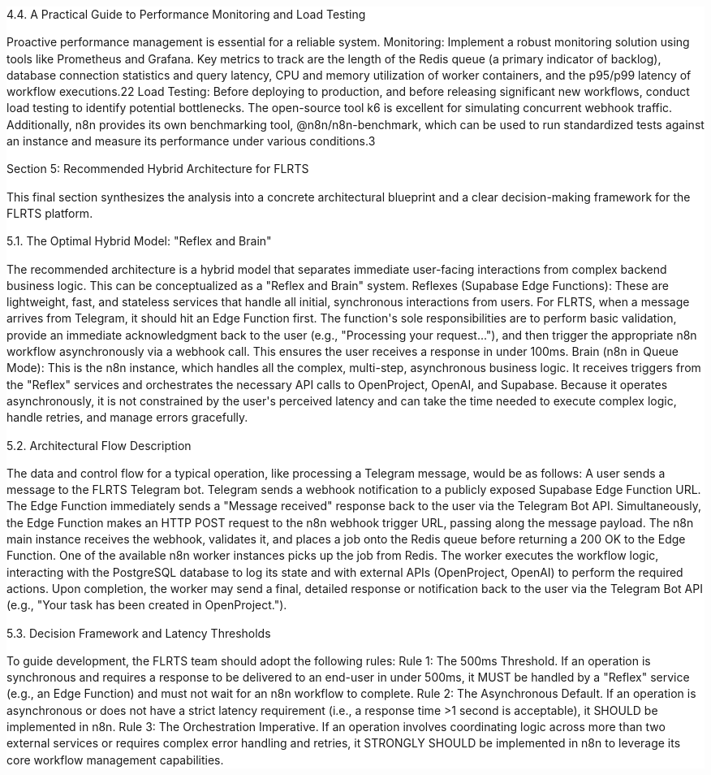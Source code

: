 
4.4. A Practical Guide to Performance Monitoring and Load Testing

Proactive performance management is essential for a reliable system.
Monitoring: Implement a robust monitoring solution using tools like Prometheus and Grafana. Key metrics to track are the length of the Redis queue (a primary indicator of backlog), database connection statistics and query latency, CPU and memory utilization of worker containers, and the p95/p99 latency of workflow executions.22
Load Testing: Before deploying to production, and before releasing significant new workflows, conduct load testing to identify potential bottlenecks. The open-source tool k6 is excellent for simulating concurrent webhook traffic. Additionally, n8n provides its own benchmarking tool, @n8n/n8n-benchmark, which can be used to run standardized tests against an instance and measure its performance under various conditions.3

Section 5: Recommended Hybrid Architecture for FLRTS

This final section synthesizes the analysis into a concrete architectural blueprint and a clear decision-making framework for the FLRTS platform.

5.1. The Optimal Hybrid Model: "Reflex and Brain"

The recommended architecture is a hybrid model that separates immediate user-facing interactions from complex backend business logic. This can be conceptualized as a "Reflex and Brain" system.
Reflexes (Supabase Edge Functions): These are lightweight, fast, and stateless services that handle all initial, synchronous interactions from users. For FLRTS, when a message arrives from Telegram, it should hit an Edge Function first. The function's sole responsibilities are to perform basic validation, provide an immediate acknowledgment back to the user (e.g., "Processing your request..."), and then trigger the appropriate n8n workflow asynchronously via a webhook call. This ensures the user receives a response in under 100ms.
Brain (n8n in Queue Mode): This is the n8n instance, which handles all the complex, multi-step, asynchronous business logic. It receives triggers from the "Reflex" services and orchestrates the necessary API calls to OpenProject, OpenAI, and Supabase. Because it operates asynchronously, it is not constrained by the user's perceived latency and can take the time needed to execute complex logic, handle retries, and manage errors gracefully.

5.2. Architectural Flow Description

The data and control flow for a typical operation, like processing a Telegram message, would be as follows:
A user sends a message to the FLRTS Telegram bot.
Telegram sends a webhook notification to a publicly exposed Supabase Edge Function URL.
The Edge Function immediately sends a "Message received" response back to the user via the Telegram Bot API.
Simultaneously, the Edge Function makes an HTTP POST request to the n8n webhook trigger URL, passing along the message payload.
The n8n main instance receives the webhook, validates it, and places a job onto the Redis queue before returning a 200 OK to the Edge Function.
One of the available n8n worker instances picks up the job from Redis.
The worker executes the workflow logic, interacting with the PostgreSQL database to log its state and with external APIs (OpenProject, OpenAI) to perform the required actions.
Upon completion, the worker may send a final, detailed response or notification back to the user via the Telegram Bot API (e.g., "Your task has been created in OpenProject.").

5.3. Decision Framework and Latency Thresholds

To guide development, the FLRTS team should adopt the following rules:
Rule 1: The 500ms Threshold. If an operation is synchronous and requires a response to be delivered to an end-user in under 500ms, it MUST be handled by a "Reflex" service (e.g., an Edge Function) and must not wait for an n8n workflow to complete.
Rule 2: The Asynchronous Default. If an operation is asynchronous or does not have a strict latency requirement (i.e., a response time >1 second is acceptable), it SHOULD be implemented in n8n.
Rule 3: The Orchestration Imperative. If an operation involves coordinating logic across more than two external services or requires complex error handling and retries, it STRONGLY SHOULD be implemented in n8n to leverage its core workflow management capabilities.
